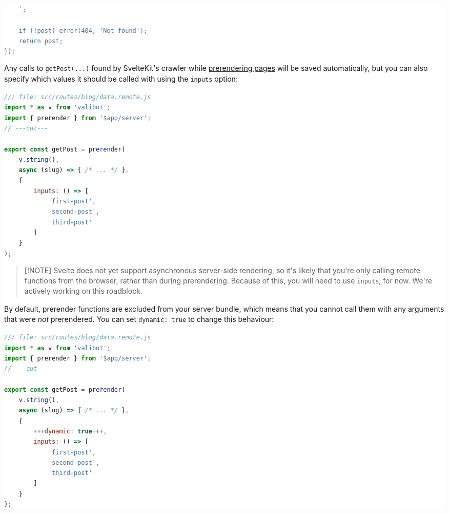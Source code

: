 ```js
	`;

	if (!post) error(404, 'Not found');
	return post;
});
```

Any calls to `getPost(...)` found by SvelteKit's crawler while [prerendering pages](page-options#prerender) will be saved automatically, but you can also specify which values it should be called with using the `inputs` option:

```js
/// file: src/routes/blog/data.remote.js
import * as v from 'valibot';
import { prerender } from '$app/server';
// ---cut---

export const getPost = prerender(
	v.string(),
	async (slug) => { /* ... */ },
	{
		inputs: () => [
			'first-post',
			'second-post',
			'third-post'
		]
	}
);
```

> [!NOTE] Svelte does not yet support asynchronous server-side rendering, so it's likely that you're only calling remote functions from the browser, rather than during prerendering. Because of this, you will need to use `inputs`, for now. We're actively working on this roadblock.

By default, prerender functions are excluded from your server bundle, which means that you cannot call them with any arguments that were _not_ prerendered. You can set `dynamic: true` to change this behaviour:

```js
/// file: src/routes/blog/data.remote.js
import * as v from 'valibot';
import { prerender } from '$app/server';
// ---cut---

export const getPost = prerender(
	v.string(),
	async (slug) => { /* ... */ },
	{
		+++dynamic: true+++,
		inputs: () => [
			'first-post',
			'second-post',
			'third-post'
		]
	}
);
```
